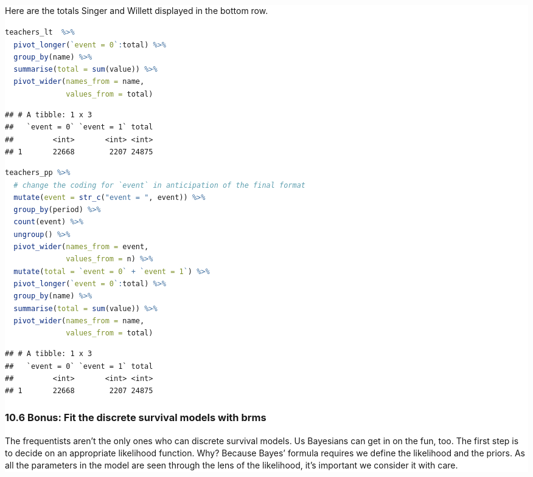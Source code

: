 Here are the totals Singer and Willett displayed in the bottom row.

``` r
teachers_lt  %>% 
  pivot_longer(`event = 0`:total) %>% 
  group_by(name) %>% 
  summarise(total = sum(value)) %>% 
  pivot_wider(names_from = name,
              values_from = total)
```

    ## # A tibble: 1 x 3
    ##   `event = 0` `event = 1` total
    ##         <int>       <int> <int>
    ## 1       22668        2207 24875

``` r
teachers_pp %>% 
  # change the coding for `event` in anticipation of the final format
  mutate(event = str_c("event = ", event)) %>% 
  group_by(period) %>% 
  count(event) %>% 
  ungroup() %>% 
  pivot_wider(names_from = event,
              values_from = n) %>% 
  mutate(total = `event = 0` + `event = 1`) %>% 
  pivot_longer(`event = 0`:total) %>% 
  group_by(name) %>% 
  summarise(total = sum(value)) %>% 
  pivot_wider(names_from = name,
              values_from = total)
```

    ## # A tibble: 1 x 3
    ##   `event = 0` `event = 1` total
    ##         <int>       <int> <int>
    ## 1       22668        2207 24875

### 10.6 Bonus: Fit the discrete survival models with brms

The frequentists aren’t the only ones who can discrete survival models.
Us Bayesians can get in on the fun, too. The first step is to decide on
an appropriate likelihood function. Why? Because Bayes’ formula requires
we define the likelihood and the priors. As all the parameters in the
model are seen through the lens of the likelihood, it’s important we
consider it with care.
